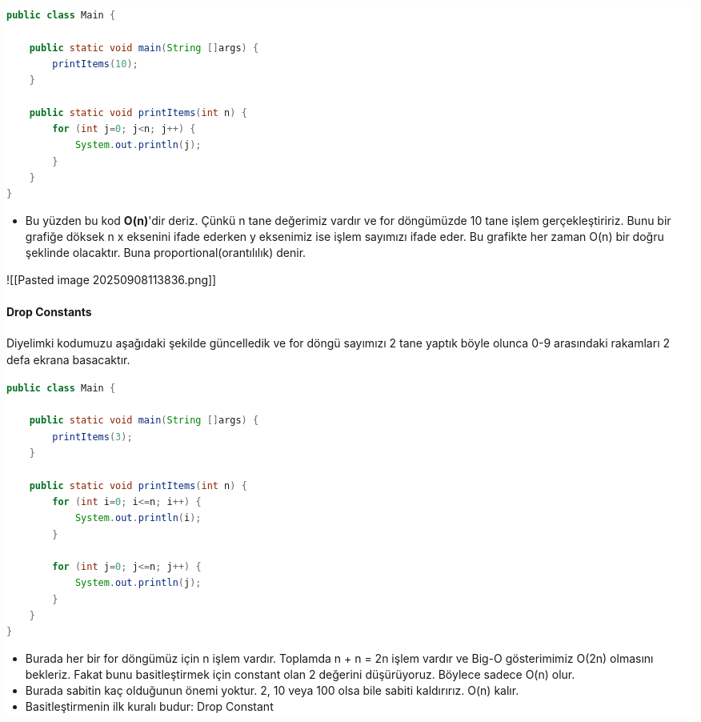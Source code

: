 ``` java
public class Main {  
      
    public static void main(String []args) {  
        printItems(10);  
    }  
  
    public static void printItems(int n) {  
        for (int j=0; j<n; j++) {  
            System.out.println(j);  
        }  
    }  
}
```

* Bu yüzden bu kod **O(n)**'dir deriz. Çünkü n tane değerimiz vardır ve for döngümüzde 10 tane işlem gerçekleştiririz. Bunu bir grafiğe döksek n x eksenini ifade ederken y eksenimiz ise işlem sayımızı ifade eder. Bu grafikte her zaman O(n) bir doğru şeklinde olacaktır. Buna proportional(orantılılık) denir.

![[Pasted image 20250908113836.png]]


#### Drop Constants

Diyelimki kodumuzu aşağıdaki şekilde güncelledik ve for döngü sayımızı 2 tane yaptık böyle olunca 0-9 arasındaki rakamları 2 defa ekrana basacaktır. 

``` java
public class Main {  
      
    public static void main(String []args) {  
        printItems(3);  
    }  
  
    public static void printItems(int n) {  
        for (int i=0; i<=n; i++) {  
            System.out.println(i);  
        }  
  
        for (int j=0; j<=n; j++) {  
            System.out.println(j);  
        }  
    }  
}
```

* Burada her bir for döngümüz için n işlem vardır. Toplamda n + n = 2n işlem vardır ve Big-O gösterimimiz O(2n) olmasını bekleriz. Fakat bunu basitleştirmek için constant olan 2 değerini düşürüyoruz. Böylece sadece O(n) olur.
* Burada sabitin kaç olduğunun önemi yoktur. 2, 10 veya 100 olsa bile sabiti kaldırırız. O(n) kalır.
* Basitleştirmenin ilk kuralı budur: Drop Constant
